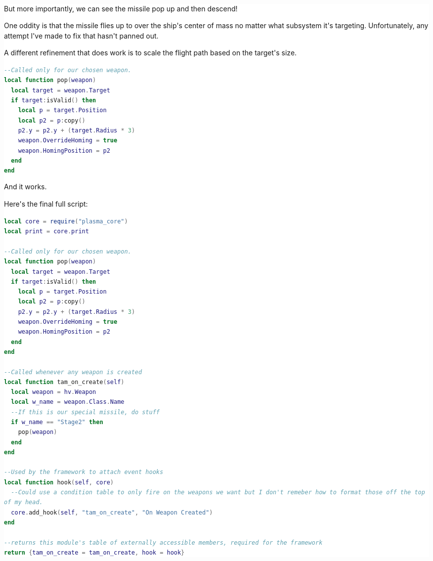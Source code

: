 But more importantly, we can see the missile pop up and then descend! 

One oddity is that the missile flies up to over the ship's center of mass no matter what subsystem it's targeting. Unfortunately, any attempt I've made to fix that hasn't panned out.

A different refinement that does work is to scale the flight path based on the target's size.

```lua
--Called only for our chosen weapon.
local function pop(weapon)
  local target = weapon.Target
  if target:isValid() then
    local p = target.Position
    local p2 = p:copy()
    p2.y = p2.y + (target.Radius * 3)
    weapon.OverrideHoming = true
    weapon.HomingPosition = p2
  end
end
```

And it works. 

Here's the final full script:

```lua
local core = require("plasma_core")
local print = core.print

--Called only for our chosen weapon.
local function pop(weapon)
  local target = weapon.Target
  if target:isValid() then
    local p = target.Position
    local p2 = p:copy()
    p2.y = p2.y + (target.Radius * 3)
    weapon.OverrideHoming = true
    weapon.HomingPosition = p2
  end
end

--Called whenever any weapon is created
local function tam_on_create(self)
  local weapon = hv.Weapon
  local w_name = weapon.Class.Name
  --If this is our special missile, do stuff
  if w_name == "Stage2" then
    pop(weapon)
  end
end

--Used by the framework to attach event hooks
local function hook(self, core)
  --Could use a condition table to only fire on the weapons we want but I don't remeber how to format those off the top of my head.
  core.add_hook(self, "tam_on_create", "On Weapon Created")
end

--returns this module's table of externally accessible members, required for the framework
return {tam_on_create = tam_on_create, hook = hook}
```
